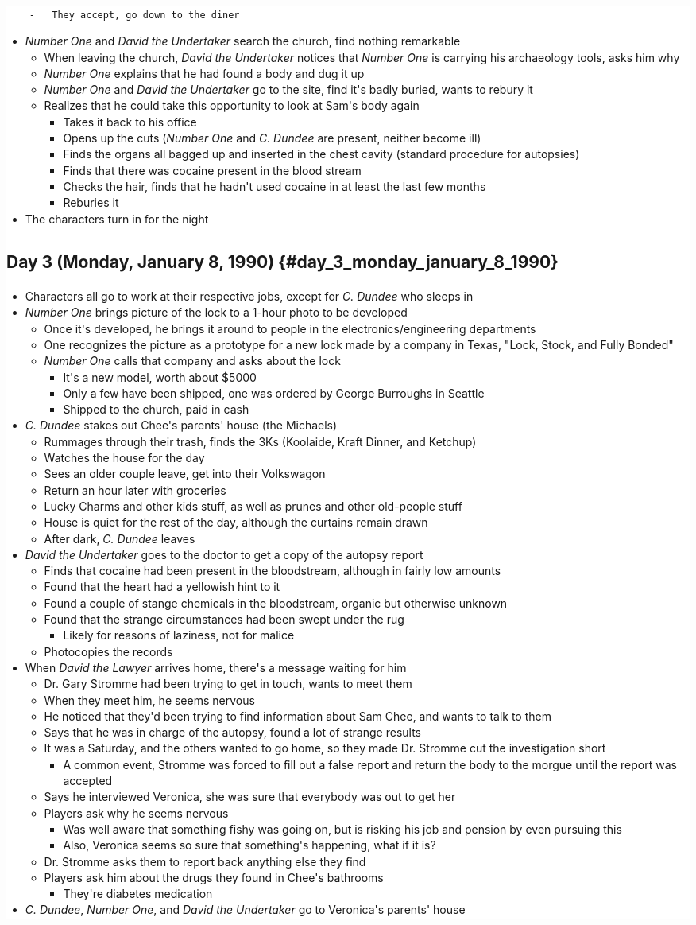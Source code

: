         -   They accept, go down to the diner
-   *Number One* and *David the Undertaker* search the church, find nothing remarkable
    -   When leaving the church, *David the Undertaker* notices that *Number One* is carrying his archaeology tools, asks him why
    -   *Number One* explains that he had found a body and dug it up
    -   *Number One* and *David the Undertaker* go to the site, find it\'s badly buried, wants to rebury it
    -   Realizes that he could take this opportunity to look at Sam\'s body again
        -   Takes it back to his office
        -   Opens up the cuts (*Number One* and *C. Dundee* are present, neither become ill)
        -   Finds the organs all bagged up and inserted in the chest cavity (standard procedure for autopsies)
        -   Finds that there was cocaine present in the blood stream
        -   Checks the hair, finds that he hadn\'t used cocaine in at least the last few months
        -   Reburies it
-   The characters turn in for the night

## Day 3 (Monday, January 8, 1990) {#day_3_monday_january_8_1990}

-   Characters all go to work at their respective jobs, except for *C. Dundee* who sleeps in
-   *Number One* brings picture of the lock to a 1-hour photo to be developed
    -   Once it\'s developed, he brings it around to people in the electronics/engineering departments
    -   One recognizes the picture as a prototype for a new lock made by a company in Texas, \"Lock, Stock, and Fully Bonded\"
    -   *Number One* calls that company and asks about the lock
        -   It\'s a new model, worth about \$5000
        -   Only a few have been shipped, one was ordered by George Burroughs in Seattle
        -   Shipped to the church, paid in cash
-   *C. Dundee* stakes out Chee\'s parents\' house (the Michaels)
    -   Rummages through their trash, finds the 3Ks (Koolaide, Kraft Dinner, and Ketchup)
    -   Watches the house for the day
    -   Sees an older couple leave, get into their Volkswagon
    -   Return an hour later with groceries
    -   Lucky Charms and other kids stuff, as well as prunes and other old-people stuff
    -   House is quiet for the rest of the day, although the curtains remain drawn
    -   After dark, *C. Dundee* leaves
-   *David the Undertaker* goes to the doctor to get a copy of the autopsy report
    -   Finds that cocaine had been present in the bloodstream, although in fairly low amounts
    -   Found that the heart had a yellowish hint to it
    -   Found a couple of stange chemicals in the bloodstream, organic but otherwise unknown
    -   Found that the strange circumstances had been swept under the rug
        -   Likely for reasons of laziness, not for malice
    -   Photocopies the records
-   When *David the Lawyer* arrives home, there\'s a message waiting for him
    -   Dr. Gary Stromme had been trying to get in touch, wants to meet them
    -   When they meet him, he seems nervous
    -   He noticed that they\'d been trying to find information about Sam Chee, and wants to talk to them
    -   Says that he was in charge of the autopsy, found a lot of strange results
    -   It was a Saturday, and the others wanted to go home, so they made Dr. Stromme cut the investigation short
        -   A common event, Stromme was forced to fill out a false report and return the body to the morgue until the report was accepted
    -   Says he interviewed Veronica, she was sure that everybody was out to get her
    -   Players ask why he seems nervous
        -   Was well aware that something fishy was going on, but is risking his job and pension by even pursuing this
        -   Also, Veronica seems so sure that something\'s happening, what if it is?
    -   Dr. Stromme asks them to report back anything else they find
    -   Players ask him about the drugs they found in Chee\'s bathrooms
        -   They\'re diabetes medication
-   *C. Dundee*, *Number One*, and *David the Undertaker* go to Veronica\'s parents\' house